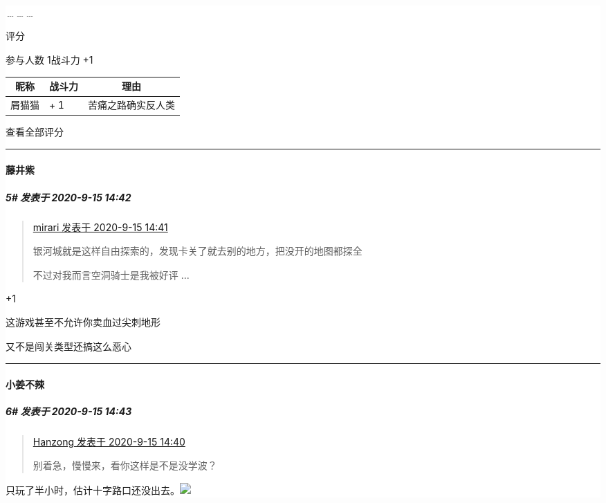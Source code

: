 
﹍﹍﹍

评分





 参与人数 1战斗力 +1

|昵称|战斗力|理由|
|----|---|---|
| 屑猫猫| + 1|苦痛之路确实反人类|



查看全部评分






-----

####  藤井紫  
##### 5#       发表于 2020-9-15 14:42



<blockquote><a href="httphttps://bbs.saraba1st.com/2b/forum.php?mod=redirect&amp;goto=findpost&amp;pid=48742848&amp;ptid=1959991" target="_blank">mirari 发表于 2020-9-15 14:41</a>

银河城就是这样自由探索的，发现卡关了就去别的地方，把没开的地图都探全


不过对我而言空洞骑士是我被好评 ...</blockquote>
+1

这游戏甚至不允许你卖血过尖刺地形

又不是闯关类型还搞这么恶心







-----

####  小姜不辣  
##### 6#       发表于 2020-9-15 14:43



<blockquote><a href="httphttps://bbs.saraba1st.com/2b/forum.php?mod=redirect&amp;goto=findpost&amp;pid=48742841&amp;ptid=1959991" target="_blank">Hanzong 发表于 2020-9-15 14:40</a>

别着急，慢慢来，看你这样是不是没学波？</blockquote>
只玩了半小时，估计十字路口还没出去。<img src="https://static.saraba1st.com/image/smiley/carton2017/300.png" referrerpolicy="no-referrer">




